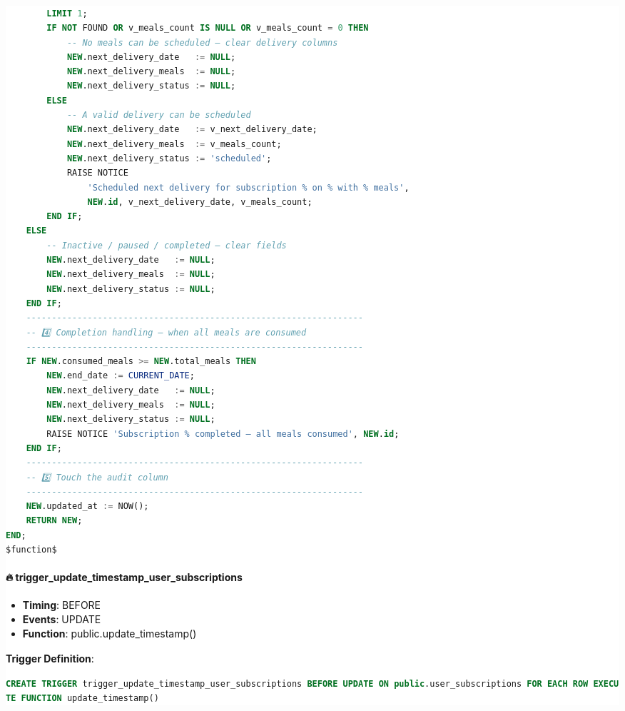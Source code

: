 ```sql
        LIMIT 1;
        IF NOT FOUND OR v_meals_count IS NULL OR v_meals_count = 0 THEN
            -- No meals can be scheduled – clear delivery columns
            NEW.next_delivery_date   := NULL;
            NEW.next_delivery_meals  := NULL;
            NEW.next_delivery_status := NULL;
        ELSE
            -- A valid delivery can be scheduled
            NEW.next_delivery_date   := v_next_delivery_date;
            NEW.next_delivery_meals  := v_meals_count;
            NEW.next_delivery_status := 'scheduled';
            RAISE NOTICE
                'Scheduled next delivery for subscription % on % with % meals',
                NEW.id, v_next_delivery_date, v_meals_count;
        END IF;
    ELSE
        -- Inactive / paused / completed – clear fields
        NEW.next_delivery_date   := NULL;
        NEW.next_delivery_meals  := NULL;
        NEW.next_delivery_status := NULL;
    END IF;
    ------------------------------------------------------------------
    -- 4️⃣ Completion handling – when all meals are consumed
    ------------------------------------------------------------------
    IF NEW.consumed_meals >= NEW.total_meals THEN
        NEW.end_date := CURRENT_DATE;
        NEW.next_delivery_date   := NULL;
        NEW.next_delivery_meals  := NULL;
        NEW.next_delivery_status := NULL;
        RAISE NOTICE 'Subscription % completed – all meals consumed', NEW.id;
    END IF;
    ------------------------------------------------------------------
    -- 5️⃣ Touch the audit column
    ------------------------------------------------------------------
    NEW.updated_at := NOW();
    RETURN NEW;
END;
$function$

```
#### 🔥 trigger_update_timestamp_user_subscriptions
- **Timing**: BEFORE
- **Events**: UPDATE
- **Function**: public.update_timestamp()

**Trigger Definition**:
```sql
CREATE TRIGGER trigger_update_timestamp_user_subscriptions BEFORE UPDATE ON public.user_subscriptions FOR EACH ROW EXECUTE FUNCTION update_timestamp()

```
